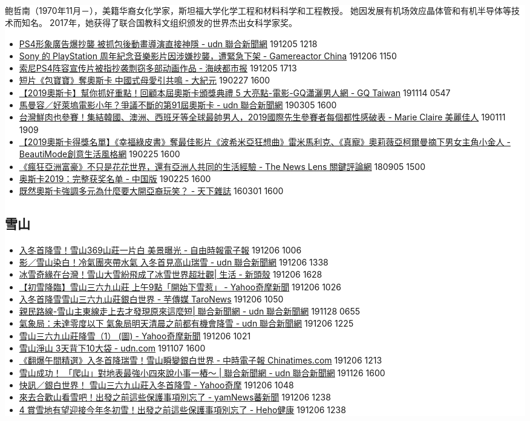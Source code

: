 鲍哲南（1970年11月－），美籍华裔女化学家，斯坦福大学化学工程和材料科学和工程教授。 她因发展有机场效应晶体管和有机半导体等技术而知名。 2017年，她获得了联合国教科文组织颁发的世界杰出女科学家奖。
- [PS4形象廣告爆抄襲 被抓包後動畫導演直接神隱 - udn 聯合新聞網](https://game.udn.com/game/story/10455/4206817 "PS4形象廣告爆抄襲 被抓包後動畫導演直接神隱 - udn 聯合新聞網") 191205 1218
- [Sony 的 PlayStation 周年紀念音樂影片因涉嫌抄襲，遭緊急下架 - Gamereactor China](https://www.gamereactor.cn/news/156523/Sony+%E7%9A%84+PlayStation+%E5%91%A8%E5%B9%B4%E7%B4%80%E5%BF%B5%E9%9F%B3%E6%A8%82%E5%BD%B1%E7%89%87%E5%9B%A0%E6%B6%89%E5%AB%8C%E6%8A%84%E8%A5%B2%EF%BC%8C%E9%81%AD%E7%B7%8A%E6%80%A5%E4%B8%8B%E6%9E%B6/ "Sony 的 PlayStation 周年紀念音樂影片因涉嫌抄襲，遭緊急下架 - Gamereactor China") 191206 1150
- [索尼PS4阵容宣传片被指抄袭剽窃多部动画作品 - 海峡都市报](http://www.hxnews.com/news/dmyx/djyx/yxxw/201912/05/1837914.shtml "索尼PS4阵容宣传片被指抄袭剽窃多部动画作品 - 海峡都市报") 191205 1713
- [短片《包寶寶》奪奧斯卡 中國式母愛引共鳴 - 大紀元](http://www.epochtimes.com/b5/19/2/25/n11071047.htm "短片《包寶寶》奪奧斯卡 中國式母愛引共鳴 - 大紀元") 190227 1600
- [【2019奧斯卡】幫你抓好重點！回顧本屆奧斯卡頒獎典禮 5 大亮點-電影-GQ瀟灑男人網 - GQ Taiwan](https://www.gq.com.tw/entertainment/movie/content-38766.html "【2019奧斯卡】幫你抓好重點！回顧本屆奧斯卡頒獎典禮 5 大亮點-電影-GQ瀟灑男人網 - GQ Taiwan") 191114 0547
- [馬曼容／好萊塢電影小年？爭議不斷的第91屆奧斯卡 - udn 聯合新聞網](https://opinion.udn.com/opinion/story/12705/3677948 "馬曼容／好萊塢電影小年？爭議不斷的第91屆奧斯卡 - udn 聯合新聞網") 190305 1600
- [台灣鮮肉也參賽！集結韓國、澳洲、西班牙等全球最帥男人，2019國際先生參賽者每個都性感破表 - Marie Claire 美麗佳人](https://www.marieclaire.com.tw/celebrity/news/40377 "台灣鮮肉也參賽！集結韓國、澳洲、西班牙等全球最帥男人，2019國際先生參賽者每個都性感破表 - Marie Claire 美麗佳人") 190111 1909
- [【2019奧斯卡得獎名單】《幸福綠皮書》奪最佳影片《波希米亞狂想曲》雷米馬利克、《真寵》奧莉薇亞柯爾曼摘下男女主角小金人 - BeautiMode創意生活風格網](https://www.beautimode.com/article/content/86103/ "【2019奧斯卡得獎名單】《幸福綠皮書》奪最佳影片《波希米亞狂想曲》雷米馬利克、《真寵》奧莉薇亞柯爾曼摘下男女主角小金人 - BeautiMode創意生活風格網") 190225 1600
- [《瘋狂亞洲富豪》不只是花花世界，還有亞洲人共同的生活經驗 - The News Lens 關鍵評論網](https://www.thenewslens.com/feature/timefortune/103281 "《瘋狂亞洲富豪》不只是花花世界，還有亞洲人共同的生活經驗 - The News Lens 關鍵評論網") 180905 1500
- [奥斯卡2019：完整获奖名单 - 中国版](https://www.bbc.com/ukchina/simp/47357344 "奥斯卡2019：完整获奖名单 - 中国版") 190225 1600
- [既然奧斯卡強調多元為什麼要大開亞裔玩笑？ - 天下雜誌](https://www.cw.com.tw/article/article.action?id=5074778 "既然奧斯卡強調多元為什麼要大開亞裔玩笑？ - 天下雜誌") 160301 1600

## 雪山


- [入冬首降雪！雪山369山莊一片白 美景曝光 - 自由時報電子報](https://news.ltn.com.tw/news/life/breakingnews/3000419 "入冬首降雪！雪山369山莊一片白 美景曝光 - 自由時報電子報") 191206 1006
- [影／雪山染白！冷氣團夾帶水氣 入冬首見高山瑞雪 - udn 聯合新聞網](https://udn.com/news/story/7324/4209234 "影／雪山染白！冷氣團夾帶水氣 入冬首見高山瑞雪 - udn 聯合新聞網") 191206 1338
- [冰雪奇緣在台灣！雪山大雪紛飛成了冰雪世界超壯觀| 生活 - 新頭殼](https://newtalk.tw/news/view/2019-12-06/336832 "冰雪奇緣在台灣！雪山大雪紛飛成了冰雪世界超壯觀| 生活 - 新頭殼") 191206 1628
- [【初雪降臨】雪山三六九山莊 上午9點「開始下雪惹」 - Yahoo奇摩新聞](https://tw.news.yahoo.com/%E5%88%9D%E9%9B%AA%E9%99%8D%E8%87%A8-%E9%9B%AA%E5%B1%B1%E4%B8%89%E5%85%AD%E4%B9%9D%E5%B1%B1%E8%8E%8A-%E4%B8%8A%E5%8D%889%E9%BB%9E-%E9%96%8B%E5%A7%8B%E4%B8%8B%E9%9B%AA%E6%83%B9-022600285.html "【初雪降臨】雪山三六九山莊 上午9點「開始下雪惹」 - Yahoo奇摩新聞") 191206 1026
- [入冬首降雪雪山三六九山莊銀白世界 - 芋傳媒 TaroNews](https://taronews.tw/2019/12/06/550831/ "入冬首降雪雪山三六九山莊銀白世界 - 芋傳媒 TaroNews") 191206 1050
- [親民路線-雪山主東線走上去才發現原來這麼短| 聯合新聞網 - udn 聯合新聞網](https://udn.com/news/story/12395/4159544 "親民路線-雪山主東線走上去才發現原來這麼短| 聯合新聞網 - udn 聯合新聞網") 191128 0655
- [氣象局：未達零度以下 氣象局明天清晨之前都有機會降雪 - udn 聯合新聞網](https://udn.com/news/story/7266/4209551 "氣象局：未達零度以下 氣象局明天清晨之前都有機會降雪 - udn 聯合新聞網") 191206 1225
- [雪山三六九山莊降雪（1） (圖) - Yahoo奇摩新聞](https://tw.news.yahoo.com/%E9%9B%AA%E5%B1%B1%E4%B8%89%E5%85%AD%E4%B9%9D%E5%B1%B1%E8%8E%8A%E9%99%8D%E9%9B%AA-1-%E5%9C%96-022121384.html "雪山三六九山莊降雪（1） (圖) - Yahoo奇摩新聞") 191206 1021
- [雪山淨山 3天背下10大袋 - udn.com](https://udn.com/news/story/11322/4149047 "雪山淨山 3天背下10大袋 - udn.com") 191107 1600
- [《翻爆午間精選》入冬首降瑞雪！雪山瞬變銀白世界 - 中時電子報 Chinatimes.com](https://www.chinatimes.com/realtimenews/20191206002064-260405 "《翻爆午間精選》入冬首降瑞雪！雪山瞬變銀白世界 - 中時電子報 Chinatimes.com") 191206 1213
- [雪山成功！ 「爬山」對地表最強小四來說小事一樁～ | 聯合新聞網 - udn 聯合新聞網](https://udn.com/news/story/12396/4170044 "雪山成功！ 「爬山」對地表最強小四來說小事一樁～ | 聯合新聞網 - udn 聯合新聞網") 191126 1600
- [快訊／銀白世界！ 雪山三六九山莊入冬首降雪 - Yahoo奇摩](https://tw.mobi.yahoo.com/news/%E5%BF%AB%E8%A8%8A-%E9%8A%80%E7%99%BD%E4%B8%96%E7%95%8C-%E9%9B%AA%E5%B1%B1%E4%B8%89%E5%85%AD%E4%B9%9D%E5%B1%B1%E8%8E%8A%E5%85%A5%E5%86%AC%E9%A6%96%E9%99%8D%E9%9B%AA-024816429.html "快訊／銀白世界！ 雪山三六九山莊入冬首降雪 - Yahoo奇摩") 191206 1048
- [來去合歡山看雪吧！出發之前這些保護事項別忘了 - yamNews蕃新聞](http://n.yam.com/Article/20191206425271 "來去合歡山看雪吧！出發之前這些保護事項別忘了 - yamNews蕃新聞") 191206 1238
- [4 賞雪地有望迎接今年冬初雪！出發之前這些保護事項別忘了 - Heho健康](https://lifestyle.heho.com.tw/archives/45226 "4 賞雪地有望迎接今年冬初雪！出發之前這些保護事項別忘了 - Heho健康") 191206 1238